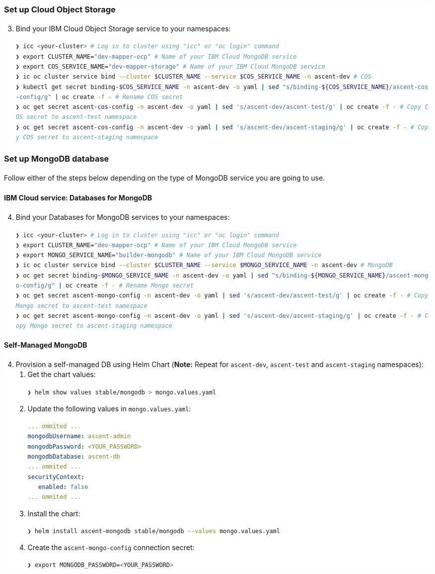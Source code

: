 ### Set up Cloud Object Storage

3. Bind your IBM Cloud Object Storage service to your namespaces:
    ```sh
    ❯ icc <your-cluster> # Log in to cluster using "icc" or "oc login" command
    ❯ export CLUSTER_NAME="dev-mapper-ocp" # Name of your IBM Cloud MongoDB service
    ❯ export COS_SERVICE_NAME="dev-mapper-storage" # Name of your IBM Cloud MongoDB service
    ❯ ic oc cluster service bind --cluster $CLUSTER_NAME --service $COS_SERVICE_NAME -n ascent-dev # COS
    ❯ kubectl get secret binding-$COS_SERVICE_NAME -n ascent-dev -o yaml | sed "s/binding-${COS_SERVICE_NAME}/ascent-cos-config/g" | oc create -f - # Rename COS secret 
    ❯ oc get secret ascent-cos-config -n ascent-dev -o yaml | sed 's/ascent-dev/ascent-test/g' | oc create -f - # Copy COS secret to ascent-test namespace
    ❯ oc get secret ascent-cos-config -n ascent-dev -o yaml | sed 's/ascent-dev/ascent-staging/g' | oc create -f - # Copy COS secret to ascent-staging namespace
    ```

### Set up MongoDB database

Follow either of the steps below depending on the type of MongoDB service you are going to use.

#### IBM Cloud service: Databases for MongoDB

4. Bind your Databases for MongoDB services to your namespaces:
    ```sh
    ❯ icc <your-cluster> # Log in to cluster using "icc" or "oc login" command
    ❯ export CLUSTER_NAME="dev-mapper-ocp" # Name of your IBM Cloud MongoDB service
    ❯ export MONGO_SERVICE_NAME="builder-mongodb" # Name of your IBM Cloud MongoDB service
    ❯ ic oc cluster service bind --cluster $CLUSTER_NAME --service $MONGO_SERVICE_NAME -n ascent-dev # MongoDB
    ❯ oc get secret binding-$MONGO_SERVICE_NAME -n ascent-dev -o yaml | sed "s/binding-${MONGO_SERVICE_NAME}/ascent-mongo-config/g" | oc create -f - # Rename Mongo secret 
    ❯ oc get secret ascent-mongo-config -n ascent-dev -o yaml | sed 's/ascent-dev/ascent-test/g' | oc create -f - # Copy Mongo secret to ascent-test namespace
    ❯ oc get secret ascent-mongo-config -n ascent-dev -o yaml | sed 's/ascent-dev/ascent-staging/g' | oc create -f - # Copy Mongo secret to ascent-staging namespace
    ```

#### Self-Managed MongoDB

4. Provision a self-managed DB using Helm Chart (**Note:** Repeat for `ascent-dev`, `ascent-test` and `ascent-staging` namespaces):
   1. Get the chart values:
      ```sh
      ❯ helm show values stable/mongodb > mongo.values.yaml
      ```
   2. Update the following values in `mongo.values.yaml`:
      ```yaml
      ... ommited ...
      mongodbUsername: ascent-admin
      mongodbPassword: <YOUR_PASSWORD>
      mongodbDatabase: ascent-db
      ... ommited ...
      securityContext:
         enabled: false
      ... ommited ...
      ```
   3. Install the chart:
      ```sh
      ❯ helm install ascent-mongodb stable/mongodb --values mongo.values.yaml
      ```
   4. Create the `ascent-mongo-config` connection secret:
      ```sh
      ❯ export MONGODB_PASSWORD=<YOUR_PASSWORD>